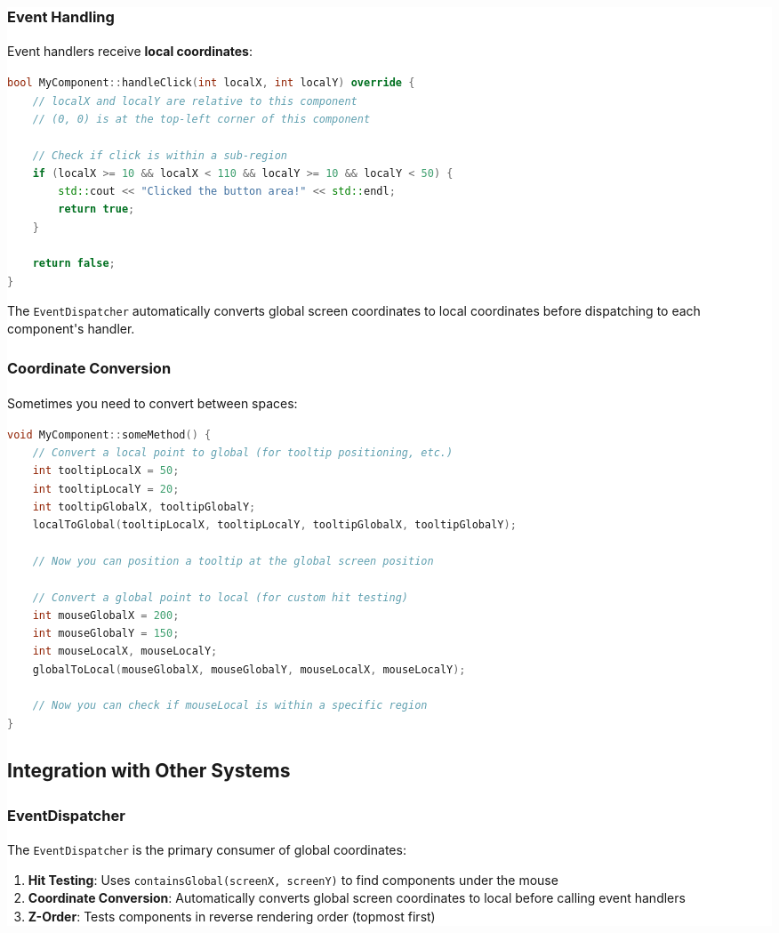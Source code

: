 ### Event Handling

Event handlers receive **local coordinates**:

```cpp
bool MyComponent::handleClick(int localX, int localY) override {
    // localX and localY are relative to this component
    // (0, 0) is at the top-left corner of this component

    // Check if click is within a sub-region
    if (localX >= 10 && localX < 110 && localY >= 10 && localY < 50) {
        std::cout << "Clicked the button area!" << std::endl;
        return true;
    }

    return false;
}
```

The `EventDispatcher` automatically converts global screen coordinates to local coordinates before dispatching to each component's handler.

### Coordinate Conversion

Sometimes you need to convert between spaces:

```cpp
void MyComponent::someMethod() {
    // Convert a local point to global (for tooltip positioning, etc.)
    int tooltipLocalX = 50;
    int tooltipLocalY = 20;
    int tooltipGlobalX, tooltipGlobalY;
    localToGlobal(tooltipLocalX, tooltipLocalY, tooltipGlobalX, tooltipGlobalY);

    // Now you can position a tooltip at the global screen position

    // Convert a global point to local (for custom hit testing)
    int mouseGlobalX = 200;
    int mouseGlobalY = 150;
    int mouseLocalX, mouseLocalY;
    globalToLocal(mouseGlobalX, mouseGlobalY, mouseLocalX, mouseLocalY);

    // Now you can check if mouseLocal is within a specific region
}
```

## Integration with Other Systems

### EventDispatcher

The `EventDispatcher` is the primary consumer of global coordinates:

1. **Hit Testing**: Uses `containsGlobal(screenX, screenY)` to find components under the mouse
2. **Coordinate Conversion**: Automatically converts global screen coordinates to local before calling event handlers
3. **Z-Order**: Tests components in reverse rendering order (topmost first)
